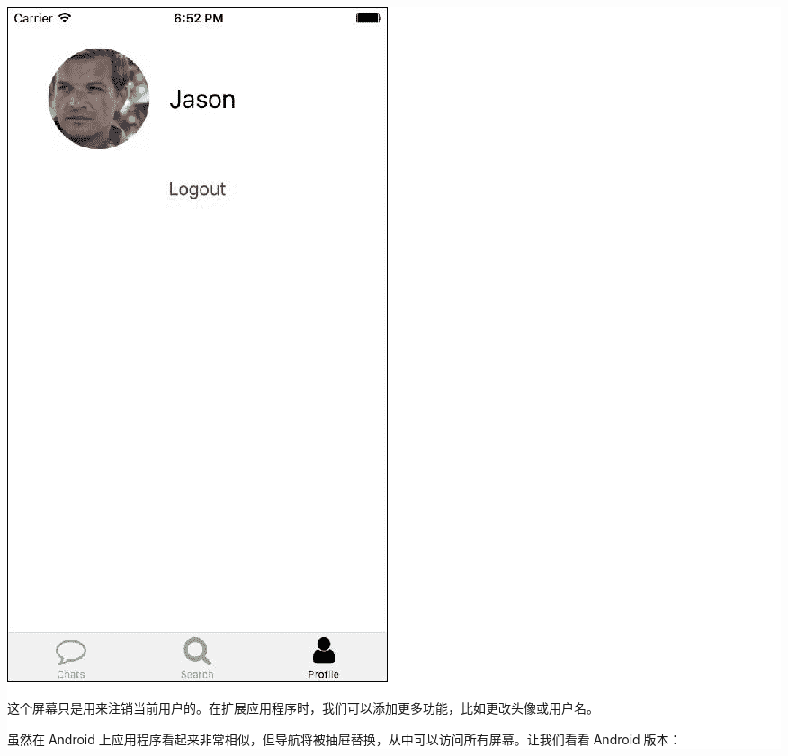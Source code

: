 ![概览](img/03_05.jpg)

这个屏幕只是用来注销当前用户的。在扩展应用程序时，我们可以添加更多功能，比如更改头像或用户名。

虽然在 Android 上应用程序看起来非常相似，但导航将被抽屉替换，从中可以访问所有屏幕。让我们看看 Android 版本：
